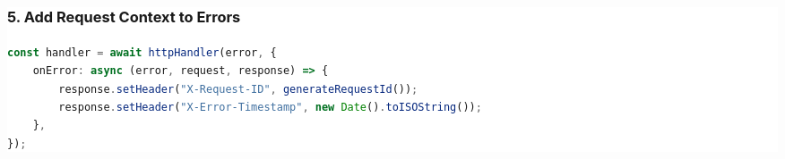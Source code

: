 ### 5. Add Request Context to Errors

```typescript
const handler = await httpHandler(error, {
    onError: async (error, request, response) => {
        response.setHeader("X-Request-ID", generateRequestId());
        response.setHeader("X-Error-Timestamp", new Date().toISOString());
    },
});
```
